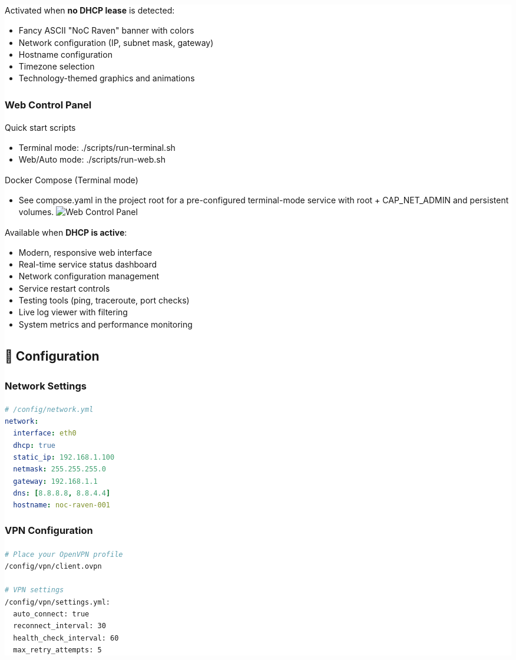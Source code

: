 Activated when **no DHCP lease** is detected:
- Fancy ASCII "NoC Raven" banner with colors
- Network configuration (IP, subnet mask, gateway)
- Hostname configuration
- Timezone selection
- Technology-themed graphics and animations

### Web Control Panel

Quick start scripts
- Terminal mode: ./scripts/run-terminal.sh
- Web/Auto mode: ./scripts/run-web.sh

Docker Compose (Terminal mode)
- See compose.yaml in the project root for a pre-configured terminal-mode service with root + CAP_NET_ADMIN and persistent volumes.
![Web Control Panel](docs/images/web-panel.png)

Available when **DHCP is active**:
- Modern, responsive web interface
- Real-time service status dashboard
- Network configuration management
- Service restart controls
- Testing tools (ping, traceroute, port checks)
- Live log viewer with filtering
- System metrics and performance monitoring

## 🔧 Configuration

### Network Settings
```yaml
# /config/network.yml
network:
  interface: eth0
  dhcp: true
  static_ip: 192.168.1.100
  netmask: 255.255.255.0
  gateway: 192.168.1.1
  dns: [8.8.8.8, 8.8.4.4]
  hostname: noc-raven-001
```

### VPN Configuration
```bash
# Place your OpenVPN profile
/config/vpn/client.ovpn

# VPN settings
/config/vpn/settings.yml:
  auto_connect: true
  reconnect_interval: 30
  health_check_interval: 60
  max_retry_attempts: 5
```
